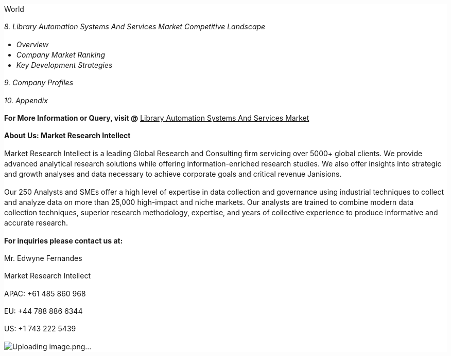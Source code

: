 World</span></em></li></ul><p><em><span class="font-[700]">8. Library Automation Systems And Services Market Competitive Landscape</span></em></p><ul><li><em><span class="">Overview</span></em></li><li><em><span class="">Company Market Ranking</span></em></li><li><em><span class="">Key Development Strategies</span></em></li></ul><p><em><span class="font-[700]">9. Company Profiles</span></em></p><p><em><span class="font-[700]">10. Appendix</span></em></p><p><span class="font-[700]"><strong>For More Information or Query, visit&nbsp;@</strong>&nbsp;</span><span class="font-[700]"><a href="https://www.marketresearchintellect.com/product/global-library-automation-systems-and-services-market-size-and-forecast/?utm_source=Linkedin&utm_medium=852" target="_blank" data-tracking-control-name="article-ssr-frontend-pulse_little-text-block" data-tracking-will-navigate="" data-test-link="">Library Automation Systems And Services Market</a></span></p><p><strong><span class="font-[700]">About Us: Market Research Intellect</span></strong></p><p><span class="">Market Research Intellect is a leading Global Research and Consulting firm servicing over 5000+ global clients. We provide advanced analytical research solutions while offering information-enriched research studies.&nbsp;</span>We also offer insights into strategic and growth analyses and data necessary to achieve corporate goals and critical revenue Janisions.</p><p><span class="">Our 250 Analysts and SMEs offer a high level of expertise in data collection and governance using industrial techniques to collect and analyze data on more than 25,000 high-impact and niche markets. Our analysts are trained to combine modern data collection techniques, superior research methodology, expertise, and years of collective experience to produce informative and accurate research.</span></p><p><strong>For inquiries please contact us at:</strong></p><p>Mr. Edwyne Fernandes</p><p>Market Research Intellect</p><p>APAC: +61 485 860 968</p><p>EU: +44 788 886 6344</p><p>US: +1 743 222 5439</p>
![Uploading image.png…]()
